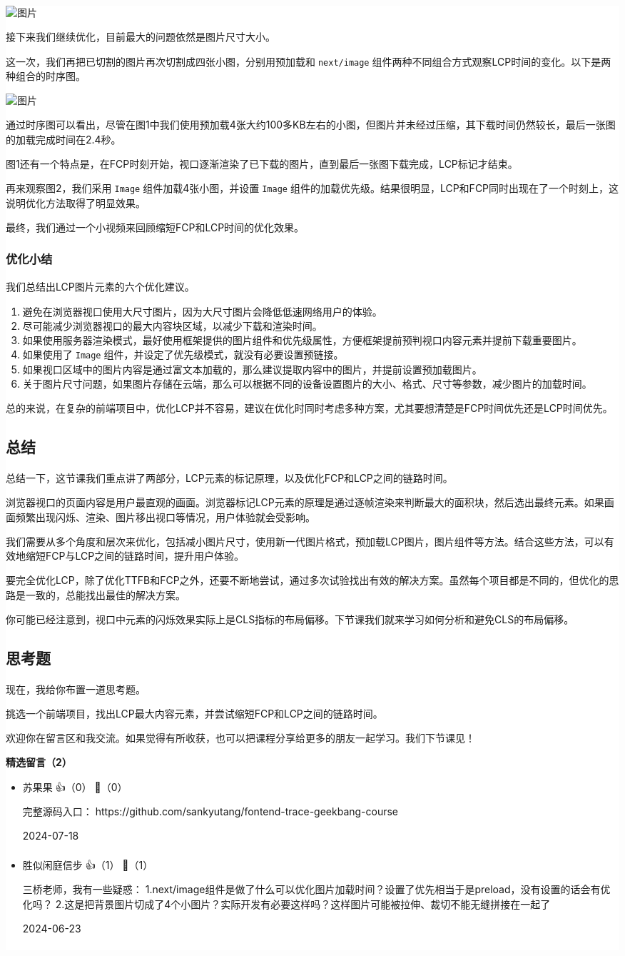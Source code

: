 ![图片](https://static001.geekbang.org/resource/image/c9/a9/c9f60d3e975de461131f6ac4616df2a9.png?wh=2000x617)

接下来我们继续优化，目前最大的问题依然是图片尺寸大小。

这一次，我们再把已切割的图片再次切割成四张小图，分别用预加载和 `next/image` 组件两种不同组合方式观察LCP时间的变化。以下是两种组合的时序图。

![图片](https://static001.geekbang.org/resource/image/5c/7c/5c7ae4e5e972ddd51565eec084e75b7c.png?wh=2000x1521)

通过时序图可以看出，尽管在图1中我们使用预加载4张大约100多KB左右的小图，但图片并未经过压缩，其下载时间仍然较长，最后一张图的加载完成时间在2.4秒。

图1还有一个特点是，在FCP时刻开始，视口逐渐渲染了已下载的图片，直到最后一张图下载完成，LCP标记才结束。

再来观察图2，我们采用 `Image` 组件加载4张小图，并设置 `Image` 组件的加载优先级。结果很明显，LCP和FCP同时出现在了一个时刻上，这说明优化方法取得了明显效果。

最终，我们通过一个小视频来回顾缩短FCP和LCP时间的优化效果。

### 优化小结

我们总结出LCP图片元素的六个优化建议。

1. 避免在浏览器视口使用大尺寸图片，因为大尺寸图片会降低低速网络用户的体验。
2. 尽可能减少浏览器视口的最大内容块区域，以减少下载和渲染时间。
3. 如果使用服务器渲染模式，最好使用框架提供的图片组件和优先级属性，方便框架提前预判视口内容元素并提前下载重要图片。
4. 如果使用了 `Image` 组件，并设定了优先级模式，就没有必要设置预链接。
5. 如果视口区域中的图片内容是通过富文本加载的，那么建议提取内容中的图片，并提前设置预加载图片。
6. 关于图片尺寸问题，如果图片存储在云端，那么可以根据不同的设备设置图片的大小、格式、尺寸等参数，减少图片的加载时间。

总的来说，在复杂的前端项目中，优化LCP并不容易，建议在优化时同时考虑多种方案，尤其要想清楚是FCP时间优先还是LCP时间优先。

## 总结

总结一下，这节课我们重点讲了两部分，LCP元素的标记原理，以及优化FCP和LCP之间的链路时间。

浏览器视口的页面内容是用户最直观的画面。浏览器标记LCP元素的原理是通过逐帧渲染来判断最大的面积块，然后选出最终元素。如果画面频繁出现闪烁、渲染、图片移出视口等情况，用户体验就会受影响。

我们需要从多个角度和层次来优化，包括减小图片尺寸，使用新一代图片格式，预加载LCP图片，图片组件等方法。结合这些方法，可以有效地缩短FCP与LCP之间的链路时间，提升用户体验。

要完全优化LCP，除了优化TTFB和FCP之外，还要不断地尝试，通过多次试验找出有效的解决方案。虽然每个项目都是不同的，但优化的思路是一致的，总能找出最佳的解决方案。

你可能已经注意到，视口中元素的闪烁效果实际上是CLS指标的布局偏移。下节课我们就来学习如何分析和避免CLS的布局偏移。

## 思考题

现在，我给你布置一道思考题。

挑选一个前端项目，找出LCP最大内容元素，并尝试缩短FCP和LCP之间的链路时间。

欢迎你在留言区和我交流。如果觉得有所收获，也可以把课程分享给更多的朋友一起学习。我们下节课见！
<div><strong>精选留言（2）</strong></div><ul>
<li><span>苏果果</span> 👍（0） 💬（0）<p>完整源码入口：
https:&#47;&#47;github.com&#47;sankyutang&#47;fontend-trace-geekbang-course</p>2024-07-18</li><br/><li><span>胜似闲庭信步</span> 👍（1） 💬（1）<p>三桥老师，我有一些疑惑：
1.next&#47;image组件是做了什么可以优化图片加载时间？设置了优先相当于是preload，没有设置的话会有优化吗？
2.这是把背景图片切成了4个小图片？实际开发有必要这样吗？这样图片可能被拉伸、裁切不能无缝拼接在一起了</p>2024-06-23</li><br/>
</ul>